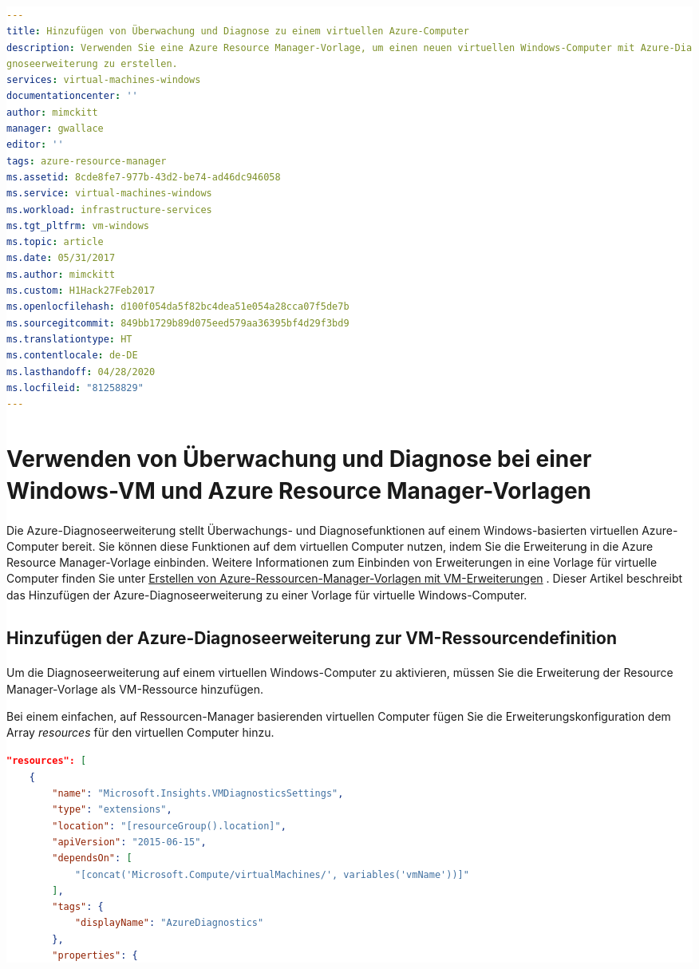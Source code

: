 ```yaml
---
title: Hinzufügen von Überwachung und Diagnose zu einem virtuellen Azure-Computer
description: Verwenden Sie eine Azure Resource Manager-Vorlage, um einen neuen virtuellen Windows-Computer mit Azure-Diagnoseerweiterung zu erstellen.
services: virtual-machines-windows
documentationcenter: ''
author: mimckitt
manager: gwallace
editor: ''
tags: azure-resource-manager
ms.assetid: 8cde8fe7-977b-43d2-be74-ad46dc946058
ms.service: virtual-machines-windows
ms.workload: infrastructure-services
ms.tgt_pltfrm: vm-windows
ms.topic: article
ms.date: 05/31/2017
ms.author: mimckitt
ms.custom: H1Hack27Feb2017
ms.openlocfilehash: d100f054da5f82bc4dea51e054a28cca07f5de7b
ms.sourcegitcommit: 849bb1729b89d075eed579aa36395bf4d29f3bd9
ms.translationtype: HT
ms.contentlocale: de-DE
ms.lasthandoff: 04/28/2020
ms.locfileid: "81258829"
---
```

# <a name="use-monitoring-and-diagnostics-with-a-windows-vm-and-azure-resource-manager-templates"></a>Verwenden von Überwachung und Diagnose bei einer Windows-VM und Azure Resource Manager-Vorlagen
Die Azure-Diagnoseerweiterung stellt Überwachungs- und Diagnosefunktionen auf einem Windows-basierten virtuellen Azure-Computer bereit. Sie können diese Funktionen auf dem virtuellen Computer nutzen, indem Sie die Erweiterung in die Azure Resource Manager-Vorlage einbinden. Weitere Informationen zum Einbinden von Erweiterungen in eine Vorlage für virtuelle Computer finden Sie unter [Erstellen von Azure-Ressourcen-Manager-Vorlagen mit VM-Erweiterungen](../windows/template-description.md#extensions) . Dieser Artikel beschreibt das Hinzufügen der Azure-Diagnoseerweiterung zu einer Vorlage für virtuelle Windows-Computer.  

## <a name="add-the-azure-diagnostics-extension-to-the-vm-resource-definition"></a>Hinzufügen der Azure-Diagnoseerweiterung zur VM-Ressourcendefinition
Um die Diagnoseerweiterung auf einem virtuellen Windows-Computer zu aktivieren, müssen Sie die Erweiterung der Resource Manager-Vorlage als VM-Ressource hinzufügen.

Bei einem einfachen, auf Ressourcen-Manager basierenden virtuellen Computer fügen Sie die Erweiterungskonfiguration dem Array *resources* für den virtuellen Computer hinzu. 

```json
"resources": [
    {
        "name": "Microsoft.Insights.VMDiagnosticsSettings",
        "type": "extensions",
        "location": "[resourceGroup().location]",
        "apiVersion": "2015-06-15",
        "dependsOn": [
            "[concat('Microsoft.Compute/virtualMachines/', variables('vmName'))]"
        ],
        "tags": {
            "displayName": "AzureDiagnostics"
        },
        "properties": {
```